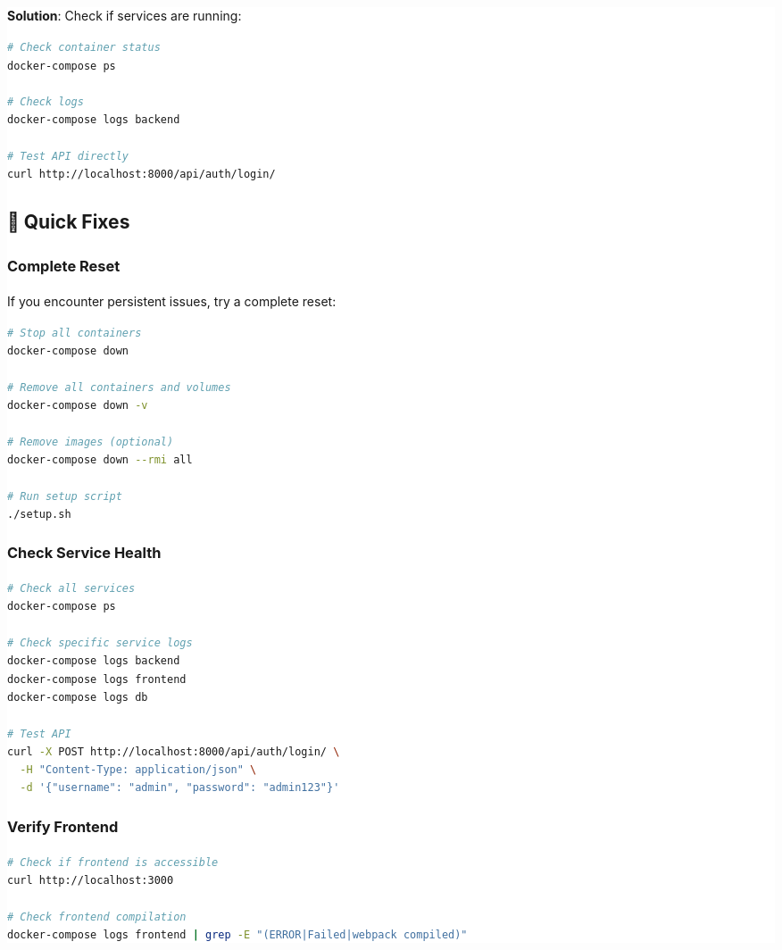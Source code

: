 **Solution**: Check if services are running:
```bash
# Check container status
docker-compose ps

# Check logs
docker-compose logs backend

# Test API directly
curl http://localhost:8000/api/auth/login/
```

## 🚀 Quick Fixes

### Complete Reset
If you encounter persistent issues, try a complete reset:

```bash
# Stop all containers
docker-compose down

# Remove all containers and volumes
docker-compose down -v

# Remove images (optional)
docker-compose down --rmi all

# Run setup script
./setup.sh
```

### Check Service Health
```bash
# Check all services
docker-compose ps

# Check specific service logs
docker-compose logs backend
docker-compose logs frontend
docker-compose logs db

# Test API
curl -X POST http://localhost:8000/api/auth/login/ \
  -H "Content-Type: application/json" \
  -d '{"username": "admin", "password": "admin123"}'
```

### Verify Frontend
```bash
# Check if frontend is accessible
curl http://localhost:3000

# Check frontend compilation
docker-compose logs frontend | grep -E "(ERROR|Failed|webpack compiled)"
```
